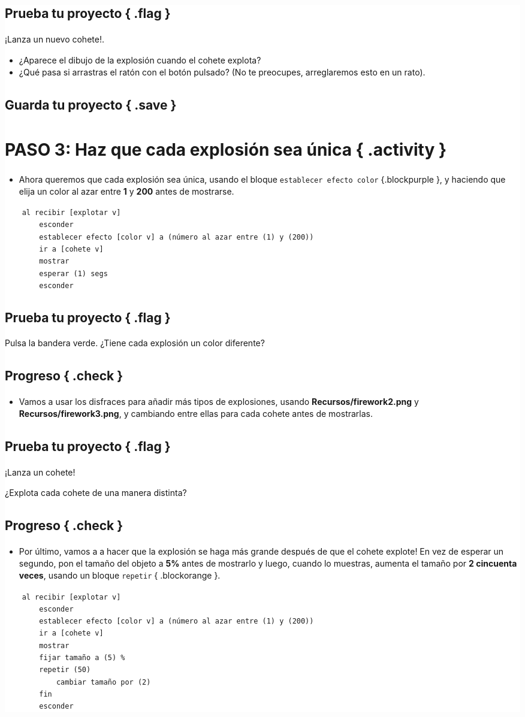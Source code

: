 ## Prueba tu proyecto { .flag }

¡Lanza un nuevo cohete!.

+ ¿Aparece el dibujo de la explosión cuando el cohete explota?
+ ¿Qué pasa si arrastras el ratón con el botón pulsado? (No te preocupes, arreglaremos esto en un rato).

## Guarda tu proyecto { .save }

# PASO 3: Haz que cada explosión sea única { .activity }

+ Ahora queremos que cada explosión sea única, usando el bloque `establecer efecto color` {.blockpurple }, y haciendo que elija un color al azar entre **1** y **200** antes de mostrarse.
```blocks
	al recibir [explotar v]
		esconder
		establecer efecto [color v] a (número al azar entre (1) y (200))
		ir a [cohete v]
		mostrar
		esperar (1) segs
		esconder
```

## Prueba tu proyecto { .flag }

Pulsa la bandera verde. ¿Tiene cada explosión un color diferente?

## Progreso { .check }

+ Vamos a usar los disfraces para añadir más tipos de explosiones, usando **Recursos/firework2.png** y **Recursos/firework3.png**, y cambiando entre ellas para cada cohete antes de mostrarlas. 

## Prueba tu proyecto { .flag }

¡Lanza un cohete! 

¿Explota cada cohete de una manera distinta?

## Progreso { .check }

+ Por último, vamos a a hacer que la explosión se haga más grande después de que el cohete explote! En vez de esperar un segundo, pon el tamaño del objeto a **5%** antes de mostrarlo y luego, cuando lo muestras, aumenta el tamaño por **2 cincuenta veces**, usando un bloque `repetir` { .blockorange }.
```blocks
	al recibir [explotar v]
		esconder
		establecer efecto [color v] a (número al azar entre (1) y (200))
		ir a [cohete v]
		mostrar
		fijar tamaño a (5) %
		repetir (50)
			cambiar tamaño por (2)
		fin
		esconder
```
